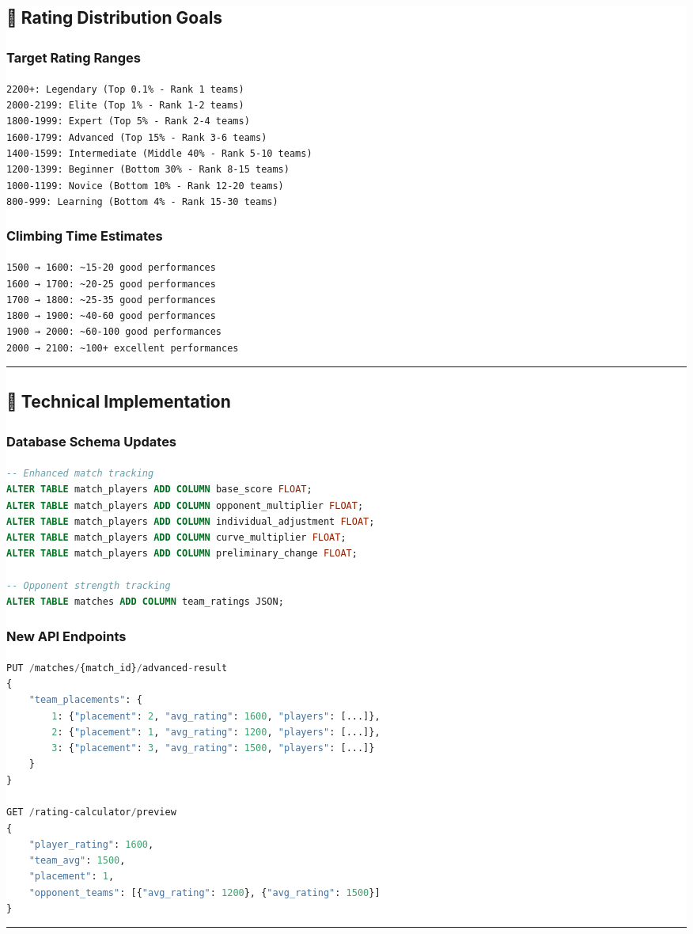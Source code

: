
## 🎯 Rating Distribution Goals

### **Target Rating Ranges**
```
2200+: Legendary (Top 0.1% - Rank 1 teams)
2000-2199: Elite (Top 1% - Rank 1-2 teams)
1800-1999: Expert (Top 5% - Rank 2-4 teams)
1600-1799: Advanced (Top 15% - Rank 3-6 teams)
1400-1599: Intermediate (Middle 40% - Rank 5-10 teams)
1200-1399: Beginner (Bottom 30% - Rank 8-15 teams)
1000-1199: Novice (Bottom 10% - Rank 12-20 teams)
800-999: Learning (Bottom 4% - Rank 15-30 teams)
```

### **Climbing Time Estimates**
```
1500 → 1600: ~15-20 good performances
1600 → 1700: ~20-25 good performances  
1700 → 1800: ~25-35 good performances
1800 → 1900: ~40-60 good performances
1900 → 2000: ~60-100 good performances
2000 → 2100: ~100+ excellent performances
```

---

## 🔧 Technical Implementation

### **Database Schema Updates**
```sql
-- Enhanced match tracking
ALTER TABLE match_players ADD COLUMN base_score FLOAT;
ALTER TABLE match_players ADD COLUMN opponent_multiplier FLOAT;
ALTER TABLE match_players ADD COLUMN individual_adjustment FLOAT;
ALTER TABLE match_players ADD COLUMN curve_multiplier FLOAT;
ALTER TABLE match_players ADD COLUMN preliminary_change FLOAT;

-- Opponent strength tracking
ALTER TABLE matches ADD COLUMN team_ratings JSON;
```

### **New API Endpoints**
```python
PUT /matches/{match_id}/advanced-result
{
    "team_placements": {
        1: {"placement": 2, "avg_rating": 1600, "players": [...]},
        2: {"placement": 1, "avg_rating": 1200, "players": [...]},
        3: {"placement": 3, "avg_rating": 1500, "players": [...]}
    }
}

GET /rating-calculator/preview
{
    "player_rating": 1600,
    "team_avg": 1500,
    "placement": 1,
    "opponent_teams": [{"avg_rating": 1200}, {"avg_rating": 1500}]
}
```

---
